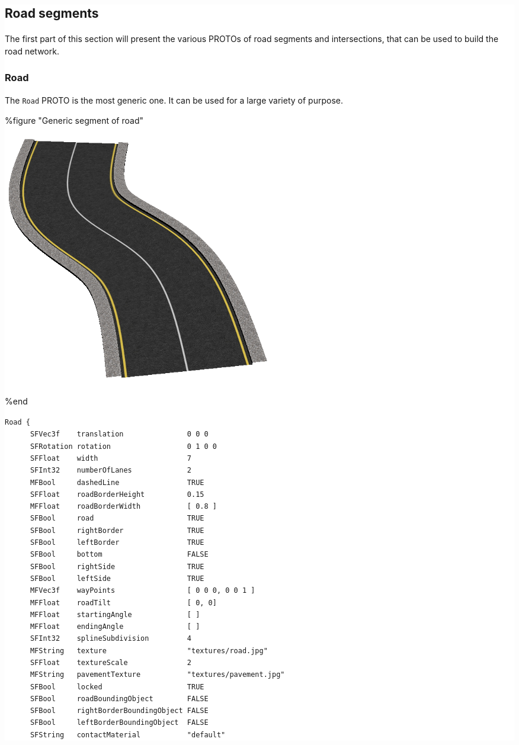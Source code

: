 ## Road segments

The first part of this section will present the various PROTOs of road segments
and intersections, that can be used to build the road network.

### Road

The `Road` PROTO is the most generic one. It can be used for a large variety of
purpose.

%figure "Generic segment of road"

![road.png](images/road.png)

%end

```
Road {
      SFVec3f    translation               0 0 0
      SFRotation rotation                  0 1 0 0
      SFFloat    width                     7
      SFInt32    numberOfLanes             2
      MFBool     dashedLine                TRUE
      SFFloat    roadBorderHeight          0.15
      MFFloat    roadBorderWidth           [ 0.8 ]
      SFBool     road                      TRUE
      SFBool     rightBorder               TRUE
      SFBool     leftBorder                TRUE
      SFBool     bottom                    FALSE
      SFBool     rightSide                 TRUE
      SFBool     leftSide                  TRUE
      MFVec3f    wayPoints                 [ 0 0 0, 0 0 1 ]
      MFFloat    roadTilt                  [ 0, 0]
      MFFloat    startingAngle             [ ]
      MFFloat    endingAngle               [ ]
      SFInt32    splineSubdivision         4
      MFString   texture                   "textures/road.jpg"
      SFFloat    textureScale              2
      MFString   pavementTexture           "textures/pavement.jpg"
      SFBool     locked                    TRUE
      SFBool     roadBoundingObject        FALSE
      SFBool     rightBorderBoundingObject FALSE
      SFBool     leftBorderBoundingObject  FALSE
      SFString   contactMaterial           "default"
```